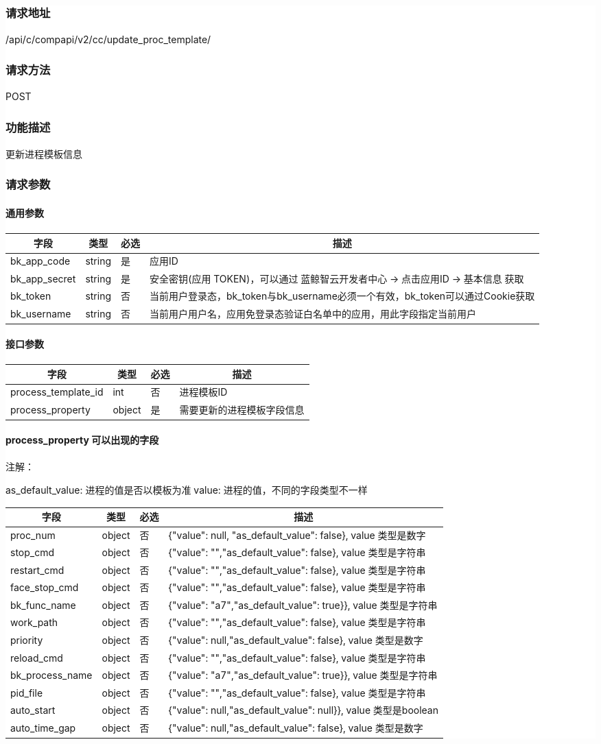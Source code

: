 
### 请求地址

/api/c/compapi/v2/cc/update_proc_template/



### 请求方法

POST


### 功能描述

更新进程模板信息

### 请求参数


#### 通用参数

| 字段 | 类型 | 必选 |  描述 |
|-----------|------------|--------|------------|
| bk_app_code  |  string    | 是 | 应用ID     |
| bk_app_secret|  string    | 是 | 安全密钥(应用 TOKEN)，可以通过 蓝鲸智云开发者中心 -&gt; 点击应用ID -&gt; 基本信息 获取 |
| bk_token     |  string    | 否 | 当前用户登录态，bk_token与bk_username必须一个有效，bk_token可以通过Cookie获取 |
| bk_username  |  string    | 否 | 当前用户用户名，应用免登录态验证白名单中的应用，用此字段指定当前用户 |

#### 接口参数

| 字段                 |  类型      | 必选	   |  描述                 |
|----------------------|------------|--------|-----------------------|
| process_template_id            | int  | 否   | 进程模板ID |
| process_property         | object  | 是   | 需要更新的进程模板字段信息 |

#### process_property 可以出现的字段

注解：

as_default_value: 进程的值是否以模板为准
value: 进程的值，不同的字段类型不一样

| 字段                 |  类型      | 必选	   |  描述                 |
|----------------------|------------|--------|-----------------------|
|proc_num| object|  否|  {"value": null, "as_default_value": false}, value 类型是数字|
|stop_cmd|object| 否| {"value": "","as_default_value": false}, value 类型是字符串|
|restart_cmd|object|否|{"value": "","as_default_value": false}, value 类型是字符串|
|face_stop_cmd|object|否|{"value": "","as_default_value": false}, value 类型是字符串|
|bk_func_name|object|否|{"value": "a7","as_default_value": true}}, value 类型是字符串|
|work_path|object|否|{"value": "","as_default_value": false}, value 类型是字符串|
|priority|object|否|{"value": null,"as_default_value": false}, value 类型是数字|
|reload_cmd|object|否|{"value": "","as_default_value": false}, value 类型是字符串|
|bk_process_name|object|否|{"value": "a7","as_default_value": true}}, value 类型是字符串|
|pid_file|object|否|{"value": "","as_default_value": false}, value 类型是字符串|
|auto_start|object|否|{"value": null,"as_default_value": null}}, value 类型是boolean|
|auto_time_gap|object|否|{"value": null,"as_default_value": false}, value 类型是数字|